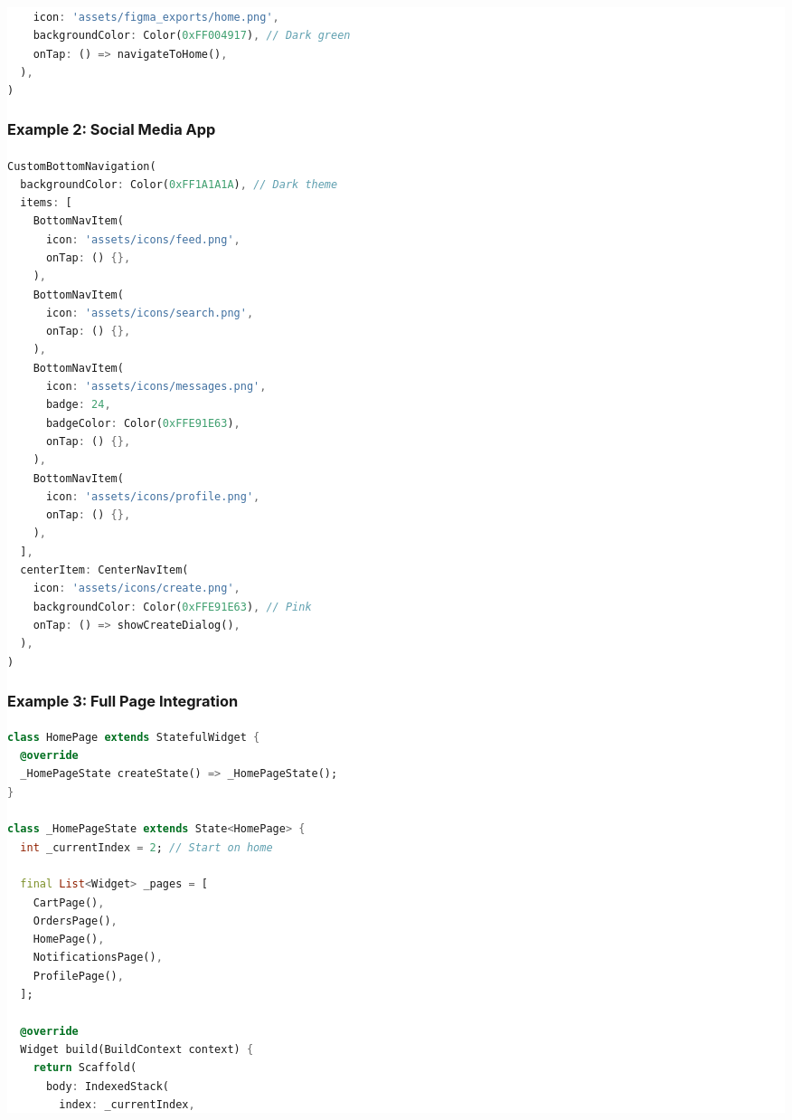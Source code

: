 ```dart
    icon: 'assets/figma_exports/home.png',
    backgroundColor: Color(0xFF004917), // Dark green
    onTap: () => navigateToHome(),
  ),
)
```

### Example 2: Social Media App

```dart
CustomBottomNavigation(
  backgroundColor: Color(0xFF1A1A1A), // Dark theme
  items: [
    BottomNavItem(
      icon: 'assets/icons/feed.png',
      onTap: () {},
    ),
    BottomNavItem(
      icon: 'assets/icons/search.png',
      onTap: () {},
    ),
    BottomNavItem(
      icon: 'assets/icons/messages.png',
      badge: 24,
      badgeColor: Color(0xFFE91E63),
      onTap: () {},
    ),
    BottomNavItem(
      icon: 'assets/icons/profile.png',
      onTap: () {},
    ),
  ],
  centerItem: CenterNavItem(
    icon: 'assets/icons/create.png',
    backgroundColor: Color(0xFFE91E63), // Pink
    onTap: () => showCreateDialog(),
  ),
)
```

### Example 3: Full Page Integration

```dart
class HomePage extends StatefulWidget {
  @override
  _HomePageState createState() => _HomePageState();
}

class _HomePageState extends State<HomePage> {
  int _currentIndex = 2; // Start on home
  
  final List<Widget> _pages = [
    CartPage(),
    OrdersPage(),
    HomePage(),
    NotificationsPage(),
    ProfilePage(),
  ];

  @override
  Widget build(BuildContext context) {
    return Scaffold(
      body: IndexedStack(
        index: _currentIndex,
```